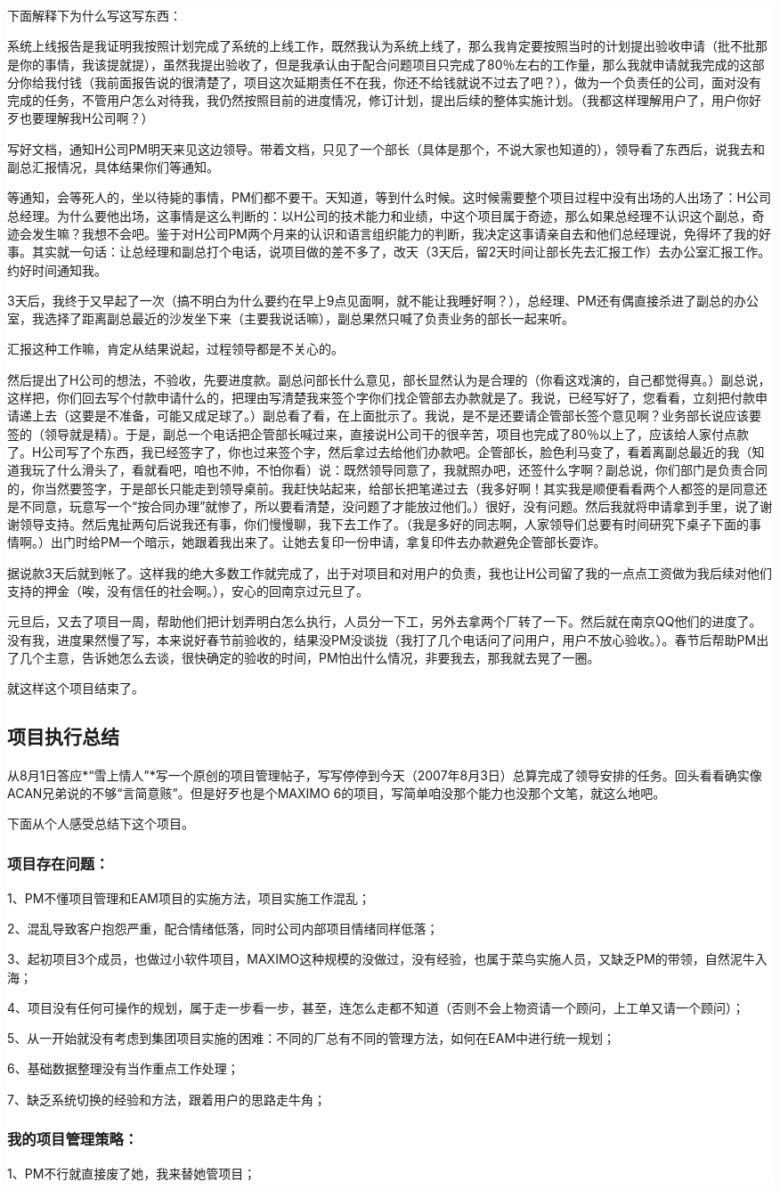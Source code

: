 下面解释下为什么写这写东西：

系统上线报告是我证明我按照计划完成了系统的上线工作，既然我认为系统上线了，那么我肯定要按照当时的计划提出验收申请（批不批那是你的事情，我该提就提），虽然我提出验收了，但是我承认由于配合问题项目只完成了80％左右的工作量，那么我就申请就我完成的这部分你给我付钱（我前面报告说的很清楚了，项目这次延期责任不在我，你还不给钱就说不过去了吧？），做为一个负责任的公司，面对没有完成的任务，不管用户怎么对待我，我仍然按照目前的进度情况，修订计划，提出后续的整体实施计划。（我都这样理解用户了，用户你好歹也要理解我H公司啊？）

写好文档，通知H公司PM明天来见这边领导。带着文档，只见了一个部长（具体是那个，不说大家也知道的），领导看了东西后，说我去和副总汇报情况，具体结果你们等通知。

等通知，会等死人的，坐以待毙的事情，PM们都不要干。天知道，等到什么时候。这时候需要整个项目过程中没有出场的人出场了：H公司总经理。为什么要他出场，这事情是这么判断的：以H公司的技术能力和业绩，中这个项目属于奇迹，那么如果总经理不认识这个副总，奇迹会发生嘛？我想不会吧。鉴于对H公司PM两个月来的认识和语言组织能力的判断，我决定这事请亲自去和他们总经理说，免得坏了我的好事。其实就一句话：让总经理和副总打个电话，说项目做的差不多了，改天（3天后，留2天时间让部长先去汇报工作）去办公室汇报工作。约好时间通知我。

3天后，我终于又早起了一次（搞不明白为什么要约在早上9点见面啊，就不能让我睡好啊？），总经理、PM还有偶直接杀进了副总的办公室，我选择了距离副总最近的沙发坐下来（主要我说话嘛），副总果然只喊了负责业务的部长一起来听。

汇报这种工作嘛，肯定从结果说起，过程领导都是不关心的。

然后提出了H公司的想法，不验收，先要进度款。副总问部长什么意见，部长显然认为是合理的（你看这戏演的，自己都觉得真。）副总说，这样把，你们回去写个付款申请什么的，把理由写清楚我来签个字你们找企管部去办款就是了。我说，已经写好了，您看看，立刻把付款申请递上去（这要是不准备，可能又成足球了。）副总看了看，在上面批示了。我说，是不是还要请企管部长签个意见啊？业务部长说应该要签的（领导就是精）。于是，副总一个电话把企管部长喊过来，直接说H公司干的很辛苦，项目也完成了80％以上了，应该给人家付点款了。H公司写了个东西，我已经签字了，你也过来签个字，然后拿过去给他们办款吧。企管部长，脸色利马变了，看着离副总最近的我（知道我玩了什么滑头了，看就看吧，咱也不帅，不怕你看）说：既然领导同意了，我就照办吧，还签什么字啊？副总说，你们部门是负责合同的，你当然要签字，于是部长只能走到领导桌前。我赶快站起来，给部长把笔递过去（我多好啊！其实我是顺便看看两个人都签的是同意还是不同意，玩意写一个“按合同办理”就惨了，所以要看清楚，没问题了才能放过他们。）很好，没有问题。然后我就将申请拿到手里，说了谢谢领导支持。然后鬼扯两句后说我还有事，你们慢慢聊，我下去工作了。（我是多好的同志啊，人家领导们总要有时间研究下桌子下面的事情啊。）出门时给PM一个暗示，她跟着我出来了。让她去复印一份申请，拿复印件去办款避免企管部长耍诈。

据说款3天后就到帐了。这样我的绝大多数工作就完成了，出于对项目和对用户的负责，我也让H公司留了我的一点点工资做为我后续对他们支持的押金（唉，没有信任的社会啊。），安心的回南京过元旦了。

元旦后，又去了项目一周，帮助他们把计划弄明白怎么执行，人员分一下工，另外去拿两个厂转了一下。然后就在南京QQ他们的进度了。没有我，进度果然慢了写，本来说好春节前验收的，结果没PM没谈拢（我打了几个电话问了问用户，用户不放心验收。）。春节后帮助PM出了几个主意，告诉她怎么去谈，很快确定的验收的时间，PM怕出什么情况，非要我去，那我就去晃了一圈。

就这样这个项目结束了。

## 项目执行总结

从8月1日答应*“雪上情人”*写一个原创的项目管理帖子，写写停停到今天（2007年8月3日）总算完成了领导安排的任务。回头看看确实像ACAN兄弟说的不够“言简意赅”。但是好歹也是个MAXIMO 6的项目，写简单咱没那个能力也没那个文笔，就这么地吧。

下面从个人感受总结下这个项目。

### 项目存在问题：

1、PM不懂项目管理和EAM项目的实施方法，项目实施工作混乱；

2、混乱导致客户抱怨严重，配合情绪低落，同时公司内部项目情绪同样低落；

3、起初项目3个成员，也做过小软件项目，MAXIMO这种规模的没做过，没有经验，也属于菜鸟实施人员，又缺乏PM的带领，自然泥牛入海；

4、项目没有任何可操作的规划，属于走一步看一步，甚至，连怎么走都不知道（否则不会上物资请一个顾问，上工单又请一个顾问）；

5、从一开始就没有考虑到集团项目实施的困难：不同的厂总有不同的管理方法，如何在EAM中进行统一规划；

6、基础数据整理没有当作重点工作处理；

7、缺乏系统切换的经验和方法，跟着用户的思路走牛角；

### 我的项目管理策略：

1、PM不行就直接废了她，我来替她管项目；
